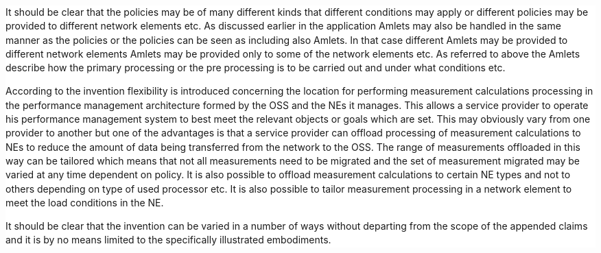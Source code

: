 It should be clear that the policies may be of many different kinds that different conditions may apply or different policies may be provided to different network elements etc. As discussed earlier in the application Amlets may also be handled in the same manner as the policies or the policies can be seen as including also Amlets. In that case different Amlets may be provided to different network elements Amlets may be provided only to some of the network elements etc. As referred to above the Amlets describe how the primary processing or the pre processing is to be carried out and under what conditions etc.

According to the invention flexibility is introduced concerning the location for performing measurement calculations processing in the performance management architecture formed by the OSS and the NEs it manages. This allows a service provider to operate his performance management system to best meet the relevant objects or goals which are set. This may obviously vary from one provider to another but one of the advantages is that a service provider can offload processing of measurement calculations to NEs to reduce the amount of data being transferred from the network to the OSS. The range of measurements offloaded in this way can be tailored which means that not all measurements need to be migrated and the set of measurement migrated may be varied at any time dependent on policy. It is also possible to offload measurement calculations to certain NE types and not to others depending on type of used processor etc. It is also possible to tailor measurement processing in a network element to meet the load conditions in the NE.

It should be clear that the invention can be varied in a number of ways without departing from the scope of the appended claims and it is by no means limited to the specifically illustrated embodiments.

